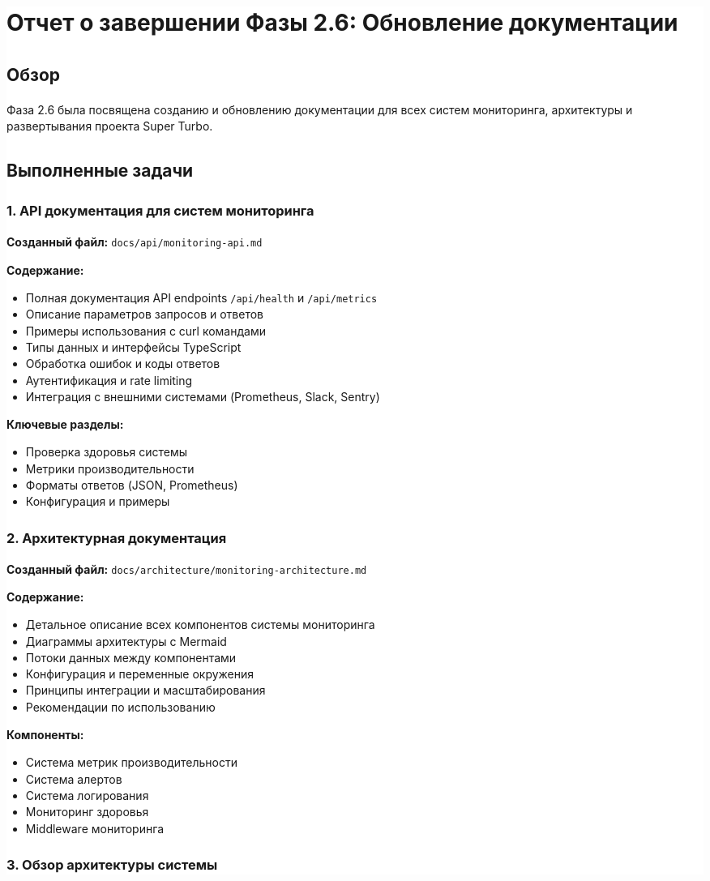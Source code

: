 # Отчет о завершении Фазы 2.6: Обновление документации

## Обзор

Фаза 2.6 была посвящена созданию и обновлению документации для всех систем мониторинга, архитектуры и развертывания проекта Super Turbo.

## Выполненные задачи

### 1. API документация для систем мониторинга

**Созданный файл:** `docs/api/monitoring-api.md`

**Содержание:**

- Полная документация API endpoints `/api/health` и `/api/metrics`
- Описание параметров запросов и ответов
- Примеры использования с curl командами
- Типы данных и интерфейсы TypeScript
- Обработка ошибок и коды ответов
- Аутентификация и rate limiting
- Интеграция с внешними системами (Prometheus, Slack, Sentry)

**Ключевые разделы:**

- Проверка здоровья системы
- Метрики производительности
- Форматы ответов (JSON, Prometheus)
- Конфигурация и примеры

### 2. Архитектурная документация

**Созданный файл:** `docs/architecture/monitoring-architecture.md`

**Содержание:**

- Детальное описание всех компонентов системы мониторинга
- Диаграммы архитектуры с Mermaid
- Потоки данных между компонентами
- Конфигурация и переменные окружения
- Принципы интеграции и масштабирования
- Рекомендации по использованию

**Компоненты:**

- Система метрик производительности
- Система алертов
- Система логирования
- Мониторинг здоровья
- Middleware мониторинга

### 3. Обзор архитектуры системы
